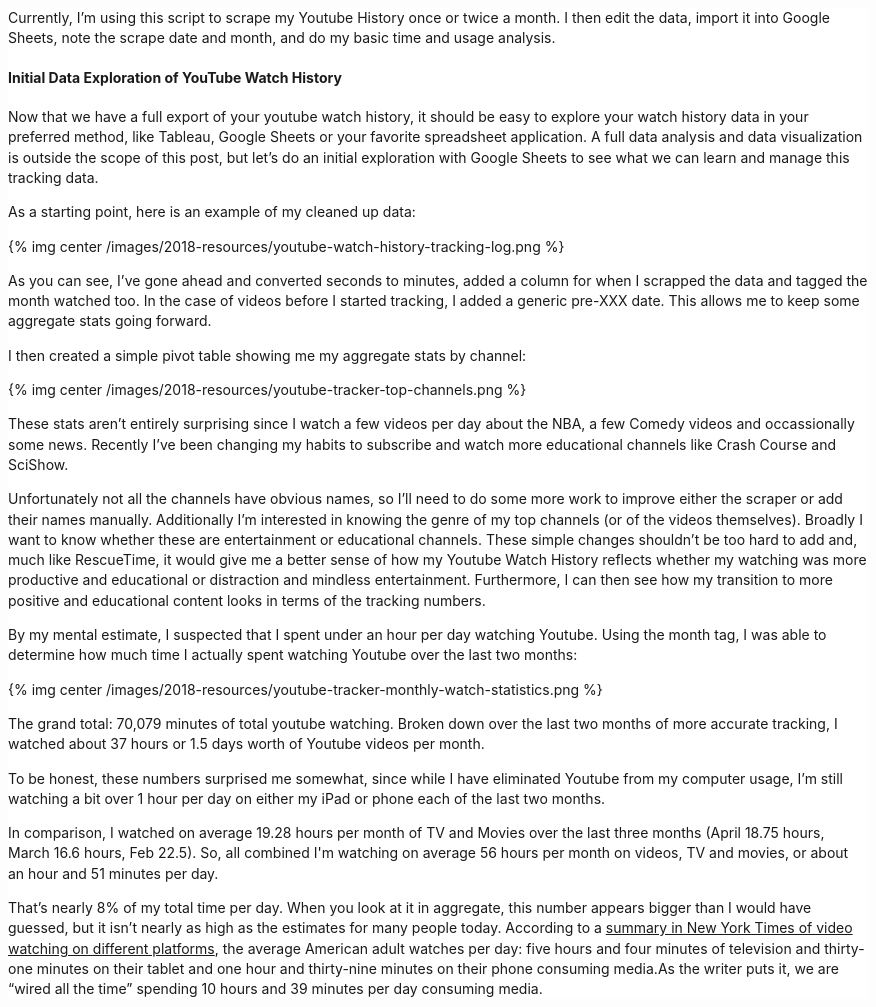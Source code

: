 Currently, I’m using this script to scrape my Youtube History once or twice a month. I then edit the data, import it into Google Sheets, note the scrape date and month, and do my basic time and usage analysis. 

#### Initial Data Exploration of YouTube Watch History 

Now that we have a full export of your youtube watch history, it should be easy to explore your watch history data in your preferred method, like Tableau, Google Sheets or your favorite spreadsheet application. A full data analysis and data visualization is outside the scope of this post, but let’s do an initial exploration with Google Sheets to see what we can learn and manage this tracking data. 

As a starting point, here is an example of my cleaned up data: 

{% img center /images/2018-resources/youtube-watch-history-tracking-log.png %}

As you can see, I’ve gone ahead and converted seconds to minutes, added a column for when I scrapped the data and tagged the month watched too. In the case of videos before I started tracking, I added a generic pre-XXX date. This allows me to keep some aggregate stats going forward. 

I then created a simple pivot table showing me my aggregate stats by channel: 

{% img center /images/2018-resources/youtube-tracker-top-channels.png %}

These stats aren’t entirely surprising since I watch a few videos per day about the NBA, a few Comedy videos and occassionally some news. Recently I’ve been changing my habits to subscribe and watch more educational channels like Crash Course and SciShow. 

Unfortunately not all the channels have obvious names, so I’ll need to do some more work to improve either the scraper or add their names manually. Additionally I’m interested in knowing the genre of my top channels (or of the videos themselves). Broadly I want to know whether these are entertainment or educational channels. These simple changes shouldn’t be too hard to add and, much like RescueTime, it would give me a better sense of how my Youtube Watch History reflects whether my watching was more productive and educational or distraction and mindless entertainment. Furthermore, I can then see how my transition to more positive and educational content looks in terms of the tracking numbers. 

By my mental estimate, I suspected that I spent under an hour per day watching Youtube. Using the month tag, I was able to determine how much time I actually spent watching Youtube over the last two months:  

{% img center /images/2018-resources/youtube-tracker-monthly-watch-statistics.png %}


The grand total: 70,079 minutes of total youtube watching. Broken down over the last two months of more accurate tracking, I watched about 37 hours or 1.5 days worth of Youtube videos per month. 

To be honest, these numbers surprised me somewhat, since while I have eliminated Youtube from my computer usage, I’m still watching a bit over 1 hour per day on either my iPad or phone each of the last two months. 

In comparison, I watched on average 19.28 hours per month of TV and Movies over the last three months (April 18.75 hours, March 16.6 hours, Feb 22.5). So, all combined I'm watching on average 56 hours per month on videos, TV and movies, or about an hour and 51 minutes per day. 

That’s nearly 8% of my total time per day. When you look at it in aggregate, this number appears bigger than I would have guessed, but it isn’t nearly as high as the estimates for many people today. According to a [summary in New York Times of video watching on different platforms](https://www.nytimes.com/2016/07/01/business/media/nielsen-survey-media-viewing.html), the average American adult watches per day: five hours and four minutes of television and thirty-one minutes on their tablet and one hour and thirty-nine minutes on their phone consuming media.As the writer puts it, we are “wired all the time” spending 10 hours and 39 minutes per day consuming media.  
